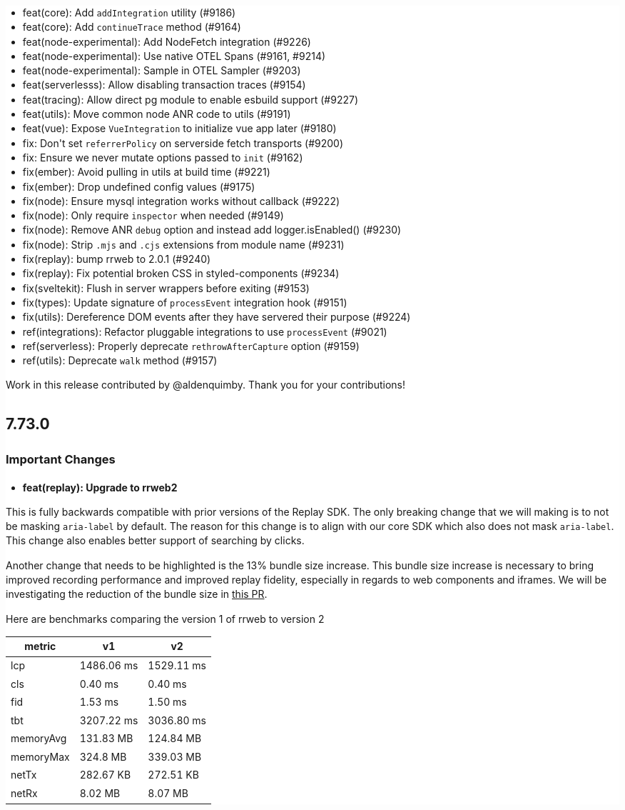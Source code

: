 - feat(core): Add `addIntegration` utility (#9186)
- feat(core): Add `continueTrace` method (#9164)
- feat(node-experimental): Add NodeFetch integration (#9226)
- feat(node-experimental): Use native OTEL Spans (#9161, #9214)
- feat(node-experimental): Sample in OTEL Sampler (#9203)
- feat(serverlesss): Allow disabling transaction traces (#9154)
- feat(tracing): Allow direct pg module to enable esbuild support (#9227)
- feat(utils): Move common node ANR code to utils (#9191)
- feat(vue): Expose `VueIntegration` to initialize vue app later (#9180)
- fix: Don't set `referrerPolicy` on serverside fetch transports (#9200)
- fix: Ensure we never mutate options passed to `init` (#9162)
- fix(ember): Avoid pulling in utils at build time (#9221)
- fix(ember): Drop undefined config values (#9175)
- fix(node): Ensure mysql integration works without callback (#9222)
- fix(node): Only require `inspector` when needed (#9149)
- fix(node): Remove ANR `debug` option and instead add logger.isEnabled() (#9230)
- fix(node): Strip `.mjs` and `.cjs` extensions from module name (#9231)
- fix(replay): bump rrweb to 2.0.1 (#9240)
- fix(replay): Fix potential broken CSS in styled-components (#9234)
- fix(sveltekit): Flush in server wrappers before exiting (#9153)
- fix(types): Update signature of `processEvent` integration hook (#9151)
- fix(utils): Dereference DOM events after they have servered their purpose (#9224)
- ref(integrations): Refactor pluggable integrations to use `processEvent` (#9021)
- ref(serverless): Properly deprecate `rethrowAfterCapture` option (#9159)
- ref(utils): Deprecate `walk` method (#9157)

Work in this release contributed by @aldenquimby. Thank you for your contributions!

## 7.73.0

### Important Changes

- **feat(replay): Upgrade to rrweb2**

This is fully backwards compatible with prior versions of the Replay SDK. The only breaking change that we will making
is to not be masking `aria-label` by default. The reason for this change is to align with our core SDK which also does
not mask `aria-label`. This change also enables better support of searching by clicks.

Another change that needs to be highlighted is the 13% bundle size increase. This bundle size increase is necessary to
bring improved recording performance and improved replay fidelity, especially in regards to web components and iframes.
We will be investigating the reduction of the bundle size in
[this PR](https://github.com/getsentry/sentry-javascript/issues/8815).

Here are benchmarks comparing the version 1 of rrweb to version 2

| metric    | v1         | v2         |
| --------- | ---------- | ---------- |
| lcp       | 1486.06 ms | 1529.11 ms |
| cls       | 0.40 ms    | 0.40 ms    |
| fid       | 1.53 ms    | 1.50 ms    |
| tbt       | 3207.22 ms | 3036.80 ms |
| memoryAvg | 131.83 MB  | 124.84 MB  |
| memoryMax | 324.8 MB   | 339.03 MB  |
| netTx     | 282.67 KB  | 272.51 KB  |
| netRx     | 8.02 MB    | 8.07 MB    |
